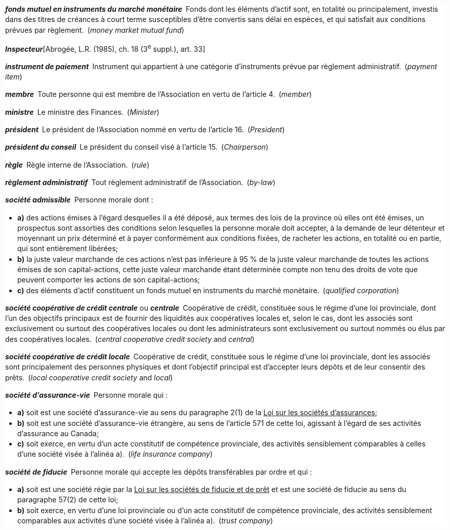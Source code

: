 ***fonds mutuel en instruments du marché monétaire*** Fonds dont les éléments d’actif sont, en totalité ou principalement, investis dans des titres de créances à court terme susceptibles d’être convertis sans délai en espèces, et qui satisfait aux conditions prévues par règlement. (*money market mutual fund*)

***Inspecteur***[Abrogée, L.R. (1985), ch. 18 (3<sup>e</sup> suppl.), art. 33]

***instrument de paiement*** Instrument qui appartient à une catégorie d’instruments prévue par règlement administratif. (*payment item*)

***membre*** Toute personne qui est membre de l’Association en vertu de l’article 4. (*member*)

***ministre*** Le ministre des Finances. (*Minister*)

***président*** Le président de l’Association nommé en vertu de l’article 16. (*President*)

***président du conseil*** Le président du conseil visé à l’article 15. (*Chairperson*)

***règle*** Règle interne de l’Association. (*rule*)

***règlement administratif*** Tout règlement administratif de l’Association. (*by-law*)

***société admissible*** Personne morale dont :
- **a)** des actions émises à l’égard desquelles il a été déposé, aux termes des lois de la province où elles ont été émises, un prospectus sont assorties des conditions selon lesquelles la personne morale doit accepter, à la demande de leur détenteur et moyennant un prix déterminé et à payer conformément aux conditions fixées, de racheter les actions, en totalité ou en partie, qui sont entièrement libérées;
- **b)** la juste valeur marchande de ces actions n’est pas inférieure à 95 % de la juste valeur marchande de toutes les actions émises de son capital-actions, cette juste valeur marchande étant déterminée compte non tenu des droits de vote que peuvent comporter les actions de son capital-actions;
- **c)** des éléments d’actif constituent un fonds mutuel en instruments du marché monétaire. (*qualified corporation*)

***société coopérative de crédit centrale*** ou ***centrale*** Coopérative de crédit, constituée sous le régime d’une loi provinciale, dont l’un des objectifs principaux est de fournir des liquidités aux coopératives locales et, selon le cas, dont les associés sont exclusivement ou surtout des coopératives locales ou dont les administrateurs sont exclusivement ou surtout nommés ou élus par des coopératives locales. (*central cooperative credit society* and *central*)

***société coopérative de crédit locale*** Coopérative de crédit, constituée sous le régime d’une loi provinciale, dont les associés sont principalement des personnes physiques et dont l’objectif principal est d’accepter leurs dépôts et de leur consentir des prêts. (*local cooperative credit society* and *local*)

***société d’assurance-vie*** Personne morale qui :
- **a)** soit est une société d’assurance-vie au sens du paragraphe 2(1) de la [Loi sur les sociétés d’assurances](/fr/Lois/Lois%20du%20Canada/1991/ch.%2047.md);
- **b)** soit est une société d’assurance-vie étrangère, au sens de l’article 571 de cette loi, agissant à l’égard de ses activités d’assurance au Canada;
- **c)** soit exerce, en vertu d’un acte constitutif de compétence provinciale, des activités sensiblement comparables à celles d’une société visée à l’alinéa a). (*life insurance company*)

***société de fiducie*** Personne morale qui accepte les dépôts transférables par ordre et qui :
- **a)** soit est une société régie par la [Loi sur les sociétés de fiducie et de prêt](/fr/Lois/Lois%20du%20Canada/1991/ch.%2045.md) et est une société de fiducie au sens du paragraphe 57(2) de cette loi;
- **b)** soit exerce, en vertu d’une loi provinciale ou d’un acte constitutif de compétence provinciale, des activités sensiblement comparables aux activités d’une société visée à l’alinéa a). (*trust company*)
